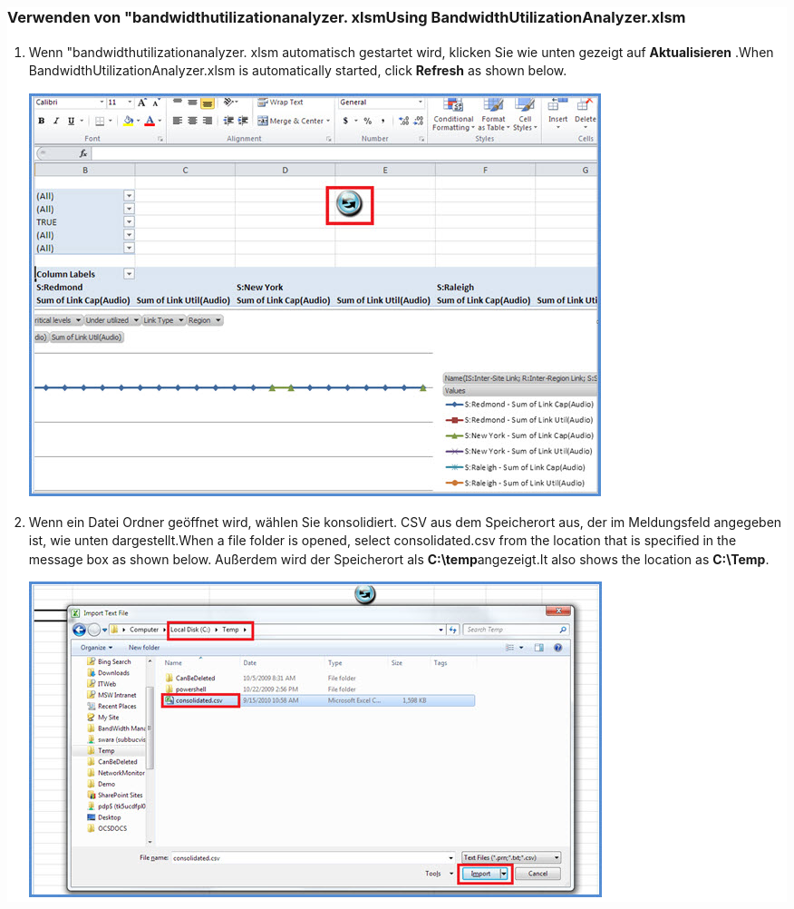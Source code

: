 
### <a name="using-bandwidthutilizationanalyzerxlsm"></a><span data-ttu-id="539e3-271">Verwenden von "bandwidthutilizationanalyzer. xlsm</span><span class="sxs-lookup"><span data-stu-id="539e3-271">Using BandwidthUtilizationAnalyzer.xlsm</span></span>

1. <span data-ttu-id="539e3-272">Wenn "bandwidthutilizationanalyzer. xlsm automatisch gestartet wird, klicken Sie wie unten gezeigt auf **Aktualisieren** .</span><span class="sxs-lookup"><span data-stu-id="539e3-272">When BandwidthUtilizationAnalyzer.xlsm is automatically started, click **Refresh** as shown below.</span></span>

     !["Bandwidthutilizationanalyzer. xlsm](../media/Reskit_2012_Tools_Documentation_Image8.jpg)

2. <span data-ttu-id="539e3-274">Wenn ein Datei Ordner geöffnet wird, wählen Sie konsolidiert. CSV aus dem Speicherort aus, der im Meldungsfeld angegeben ist, wie unten dargestellt.</span><span class="sxs-lookup"><span data-stu-id="539e3-274">When a file folder is opened, select consolidated.csv from the location that is specified in the message box as shown below.</span></span> <span data-ttu-id="539e3-275">Außerdem wird der Speicherort als **C:\temp**angezeigt.</span><span class="sxs-lookup"><span data-stu-id="539e3-275">It also shows the location as **C:\Temp**.</span></span>

     ![Öffnen eines Ordners in "bandwidthutilizationanalyzer.](../media/Reskit_2012_Tools_Documentation_Image9.jpg)
